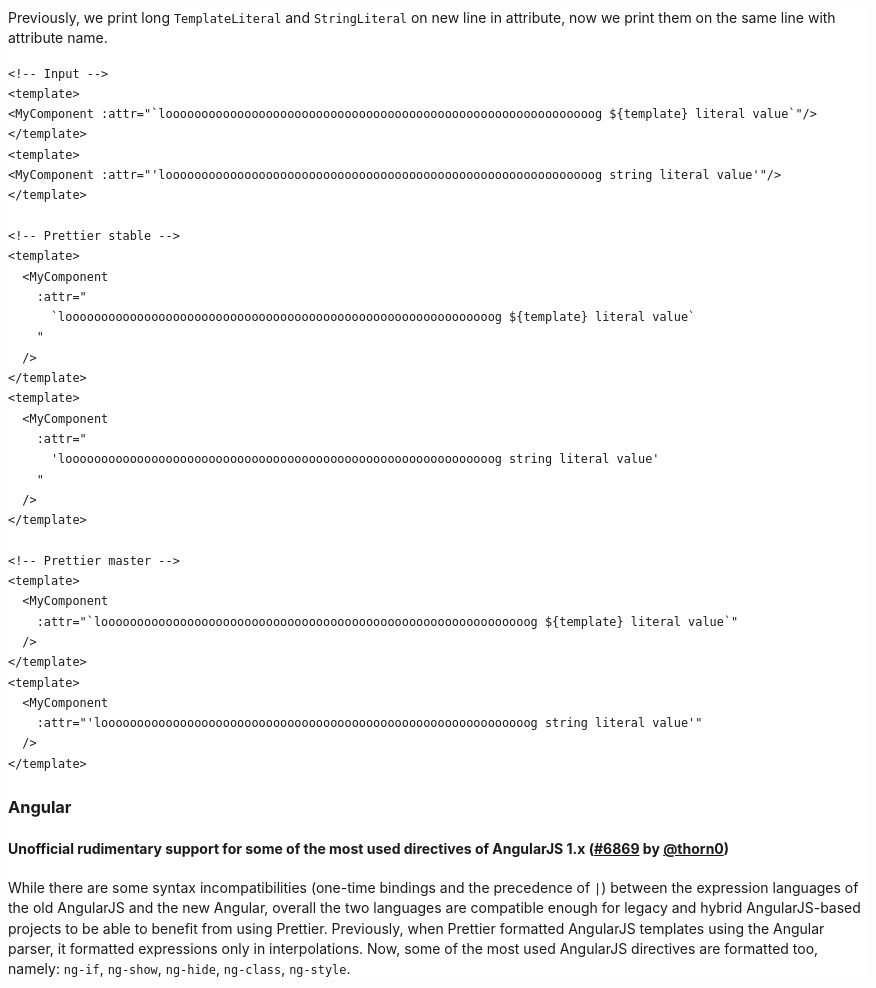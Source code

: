 Previously, we print long `TemplateLiteral` and `StringLiteral` on new line in attribute, now we print them on the same line with attribute name.


```vue
<!-- Input -->
<template>
<MyComponent :attr="`loooooooooooooooooooooooooooooooooooooooooooooooooooooooooooog ${template} literal value`"/>
</template>
<template>
<MyComponent :attr="'loooooooooooooooooooooooooooooooooooooooooooooooooooooooooooog string literal value'"/>
</template>

<!-- Prettier stable -->
<template>
  <MyComponent
    :attr="
      `loooooooooooooooooooooooooooooooooooooooooooooooooooooooooooog ${template} literal value`
    "
  />
</template>
<template>
  <MyComponent
    :attr="
      'loooooooooooooooooooooooooooooooooooooooooooooooooooooooooooog string literal value'
    "
  />
</template>

<!-- Prettier master -->
<template>
  <MyComponent
    :attr="`loooooooooooooooooooooooooooooooooooooooooooooooooooooooooooog ${template} literal value`"
  />
</template>
<template>
  <MyComponent
    :attr="'loooooooooooooooooooooooooooooooooooooooooooooooooooooooooooog string literal value'"
  />
</template>
```

### Angular

#### Unofficial rudimentary support for some of the most used directives of AngularJS 1.x ([#6869](https://github.com/prettier/prettier/pull/6869) by [@thorn0](https://github.com/thorn0))

While there are some syntax incompatibilities (one-time bindings and the precedence of `|`) between the expression languages of the old AngularJS and the new Angular, overall the two languages are compatible enough for legacy and hybrid AngularJS-based projects to be able to benefit from using Prettier. Previously, when Prettier formatted AngularJS templates using the Angular parser, it formatted expressions only in interpolations. Now, some of the most used AngularJS directives are formatted too, namely: `ng-if`, `ng-show`, `ng-hide`, `ng-class`, `ng-style`.
